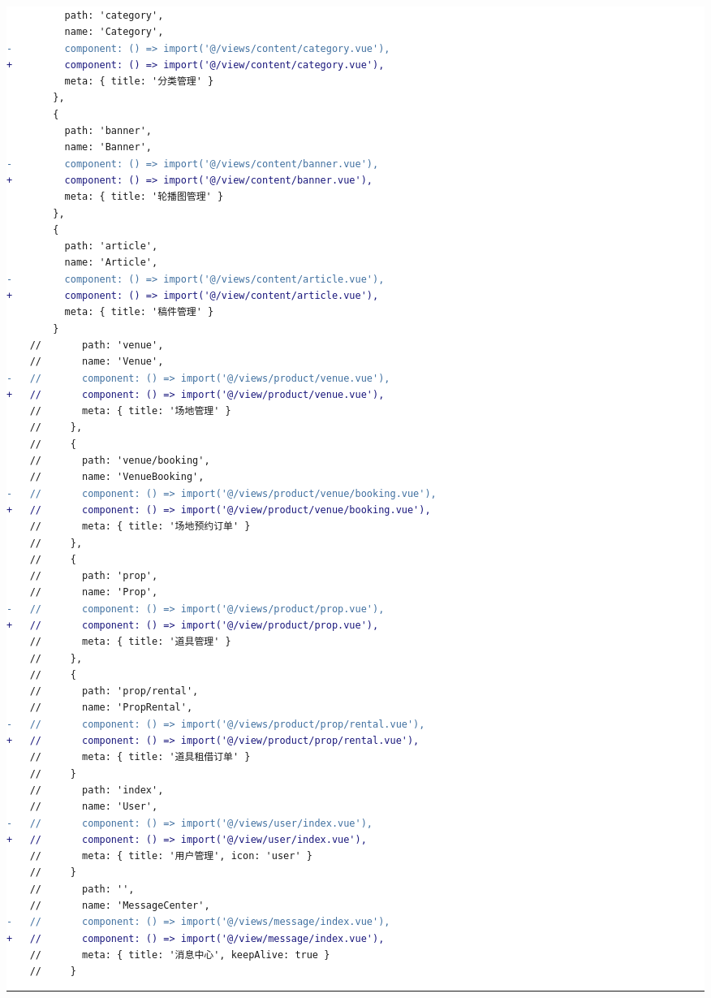 ```diff
          path: 'category',
          name: 'Category',
-         component: () => import('@/views/content/category.vue'),
+         component: () => import('@/view/content/category.vue'),
          meta: { title: '分类管理' }
        },
        {
          path: 'banner',
          name: 'Banner',
-         component: () => import('@/views/content/banner.vue'),
+         component: () => import('@/view/content/banner.vue'),
          meta: { title: '轮播图管理' }
        },
        {
          path: 'article',
          name: 'Article',
-         component: () => import('@/views/content/article.vue'),
+         component: () => import('@/view/content/article.vue'),
          meta: { title: '稿件管理' }
        }
    //       path: 'venue',
    //       name: 'Venue',
-   //       component: () => import('@/views/product/venue.vue'),
+   //       component: () => import('@/view/product/venue.vue'),
    //       meta: { title: '场地管理' }
    //     },
    //     {
    //       path: 'venue/booking',
    //       name: 'VenueBooking',
-   //       component: () => import('@/views/product/venue/booking.vue'),
+   //       component: () => import('@/view/product/venue/booking.vue'),
    //       meta: { title: '场地预约订单' }
    //     },
    //     {
    //       path: 'prop',
    //       name: 'Prop',
-   //       component: () => import('@/views/product/prop.vue'),
+   //       component: () => import('@/view/product/prop.vue'),
    //       meta: { title: '道具管理' }
    //     },
    //     {
    //       path: 'prop/rental',
    //       name: 'PropRental',
-   //       component: () => import('@/views/product/prop/rental.vue'),
+   //       component: () => import('@/view/product/prop/rental.vue'),
    //       meta: { title: '道具租借订单' }
    //     }
    //       path: 'index',
    //       name: 'User',
-   //       component: () => import('@/views/user/index.vue'),
+   //       component: () => import('@/view/user/index.vue'),
    //       meta: { title: '用户管理', icon: 'user' }
    //     }
    //       path: '',
    //       name: 'MessageCenter',
-   //       component: () => import('@/views/message/index.vue'),
+   //       component: () => import('@/view/message/index.vue'),
    //       meta: { title: '消息中心', keepAlive: true }
    //     }
```

---